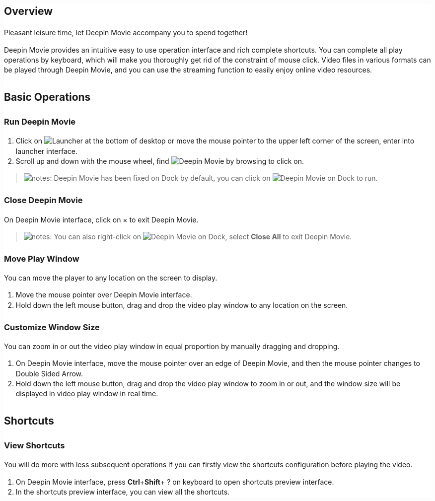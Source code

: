 ## Overview

Pleasant leisure time, let Deepin Movie accompany you to spend together!

Deepin Movie provides an intuitive easy to use operation interface and rich complete shortcuts. You can complete all play operations by keyboard, which will make you thoroughly get rid of the constraint of mouse click. Video files in various formats can be played through Deepin Movie, and you can use the streaming function to easily enjoy online video resources.


## Basic Operations
### Run Deepin Movie

1. Click on ![Launcher](/images/1/18/Launcher_icon.png) at the bottom of desktop or move the mouse pointer to the upper left corner of the screen, enter into launcher interface.
2. Scroll up and down with the mouse wheel, find ![Deepin Movie](/images/c/c3/Movie-24.png) by browsing to click on.

> ![notes](/images/5/51/Notes.png): Deepin Movie has been fixed on Dock by default, you can click on ![Deepin Movie](/images/c/c3/Movie-24.png) on Dock to run.


### Close Deepin Movie
On Deepin Movie interface, click on × to exit Deepin Movie.

> ![notes](/images/5/51/Notes.png): You can also right-click on ![Deepin Movie](/images/c/c3/Movie-24.png) on Dock, select **Close All** to exit Deepin Movie.

### Move Play Window

You can move the player to any location on the screen to display.

1. Move the mouse pointer over Deepin Movie interface.
2. Hold down the left mouse button, drag and drop the video play window to any location on the screen.

### Customize Window Size

You can zoom in or out the video play window in equal proportion by manually dragging and dropping.

1. On Deepin Movie interface, move the mouse pointer over an edge of Deepin Movie, and then the mouse pointer changes to Double Sided Arrow.
2. Hold down the left mouse button, drag and drop the video play window to zoom in or out, and the window size will be displayed in video play window in real time.


## Shortcuts
### View Shortcuts

You will do more with less subsequent operations if you can firstly view the shortcuts configuration before playing the video.

1. On Deepin Movie interface, press **Ctrl**+**Shift**+ ? on keyboard to open shortcuts preview interface.
2. In the shortcuts preview interface, you can view all the shortcuts.
